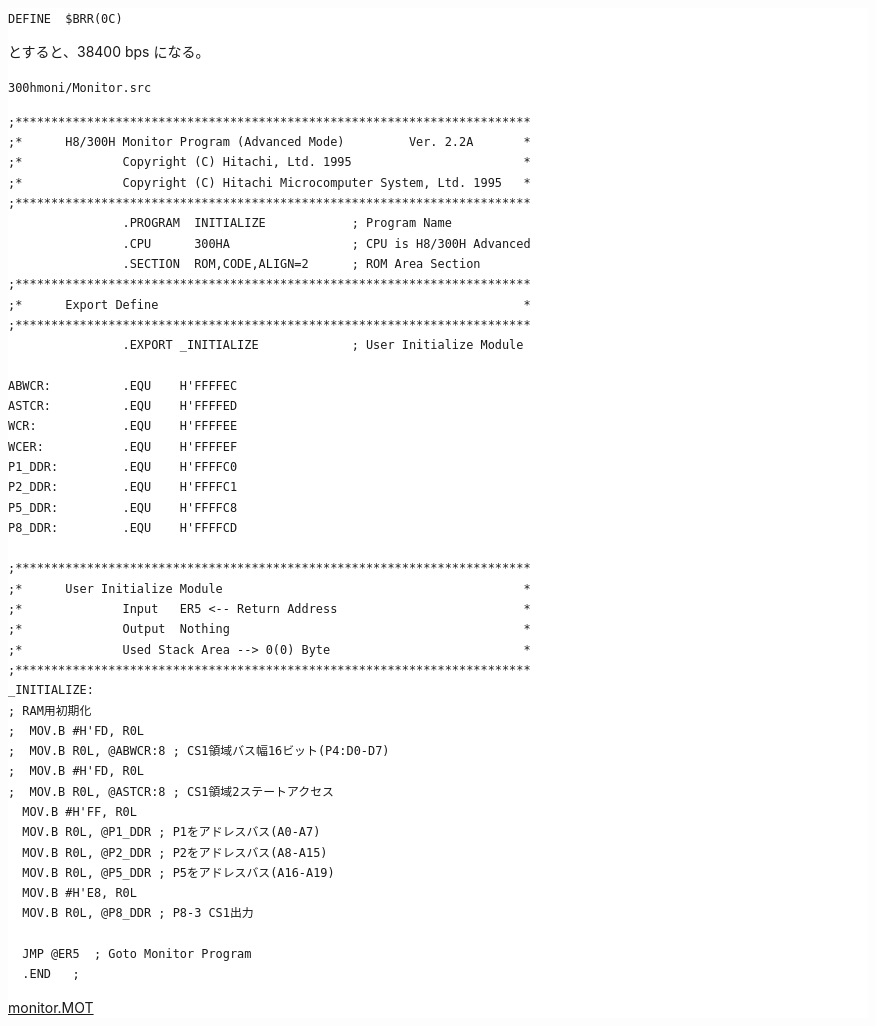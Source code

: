 ```
DEFINE  $BRR(0C)
```
とすると、38400 bps になる。

`300hmoni/Monitor.src`
```
;************************************************************************
;*      H8/300H Monitor Program (Advanced Mode)         Ver. 2.2A       *
;*              Copyright (C) Hitachi, Ltd. 1995                        *
;*              Copyright (C) Hitachi Microcomputer System, Ltd. 1995   *
;************************************************************************
                .PROGRAM  INITIALIZE            ; Program Name
                .CPU      300HA                 ; CPU is H8/300H Advanced
                .SECTION  ROM,CODE,ALIGN=2      ; ROM Area Section
;************************************************************************
;*      Export Define                                                   *
;************************************************************************
                .EXPORT _INITIALIZE             ; User Initialize Module

ABWCR:          .EQU    H'FFFFEC
ASTCR:          .EQU    H'FFFFED
WCR:            .EQU    H'FFFFEE
WCER:           .EQU    H'FFFFEF
P1_DDR:         .EQU    H'FFFFC0
P2_DDR:         .EQU    H'FFFFC1
P5_DDR:         .EQU    H'FFFFC8
P8_DDR:         .EQU    H'FFFFCD

;************************************************************************
;*      User Initialize Module                                          *
;*              Input   ER5 <-- Return Address                          *
;*              Output  Nothing                                         *
;*              Used Stack Area --> 0(0) Byte                           *
;************************************************************************
_INITIALIZE:
; RAM用初期化
;  MOV.B #H'FD, R0L
;  MOV.B R0L, @ABWCR:8 ; CS1領域バス幅16ビット(P4:D0-D7)
;  MOV.B #H'FD, R0L
;  MOV.B R0L, @ASTCR:8 ; CS1領域2ステートアクセス
  MOV.B #H'FF, R0L
  MOV.B R0L, @P1_DDR ; P1をアドレスバス(A0-A7)
  MOV.B R0L, @P2_DDR ; P2をアドレスバス(A8-A15)
  MOV.B R0L, @P5_DDR ; P5をアドレスバス(A16-A19)
  MOV.B #H'E8, R0L
  MOV.B R0L, @P8_DDR ; P8-3 CS1出力

  JMP @ER5  ; Goto Monitor Program
  .END   ;
```
[monitor.MOT](https://www.dropbox.com/s/5p9rrxmh8cg8bpt/monitor.MOT?dl=0)
